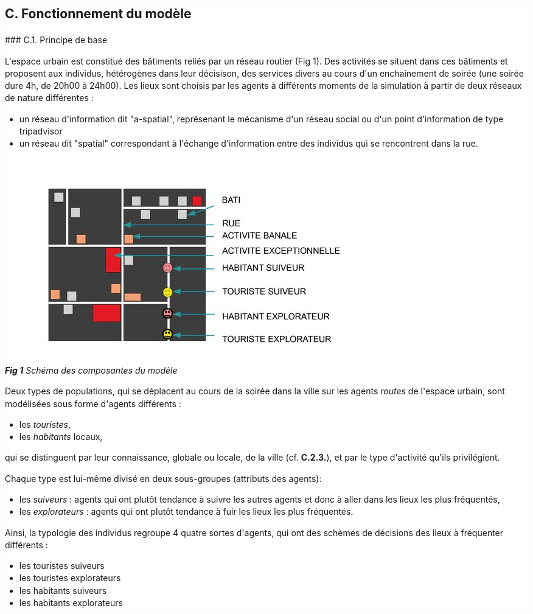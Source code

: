 ## <a id="C"> C. Fonctionnement du modèle </a>

###<a id="C.1."> C.1. Principe de base </a>

L'espace urbain est constitué des bâtiments reliés par un réseau routier (Fig 1). Des activités se situent dans ces bâtiments et proposent aux individus, hétérogènes dans leur décisison, des services divers au cours d'un enchaînement de soirée (une soirée dure 4h, de 20h00 à 24h00). Les lieux sont choisis par les agents à différents moments de la simulation à partir de deux réseaux de nature différentes :
- un réseau d'information dit "a-spatial", représenant le mécanisme d'un réseau social ou d'un point d'information de type tripadvisor
- un réseau dit "spatial" correspondant à l'échange d'information entre des individus qui se rencontrent dans la rue.

![illustration hot_spot urbain](./Image/principe.jpg)  
_**Fig 1** Schéma des composantes du modèle_

Deux types de populations, qui se déplacent au cours de la soirée dans la ville sur les agents *routes* de l'espace urbain, sont modélisées sous forme d'agents différents :

- les *touristes*,
- les *habitants* locaux,

qui se distinguent par leur connaissance, globale ou locale, de la ville (cf. **C.2.3.**), et par le type d'activité qu'ils privilégient.

Chaque type est lui-même divisé en deux sous-groupes (attributs des agents):

- les *suiveurs* : agents qui ont plutôt tendance à suivre les autres agents et donc à aller dans les lieux les plus fréquentés,  
- les *explorateurs* : agents qui ont plutôt tendance à fuir les lieux les plus fréquentés.

Ainsi, la typologie des individus regroupe 4 quatre sortes d'agents, qui ont des schèmes de décisions des lieux à fréquenter différents :
- les touristes suiveurs
- les touristes explorateurs
- les habitants suiveurs
- les habitants explorateurs
